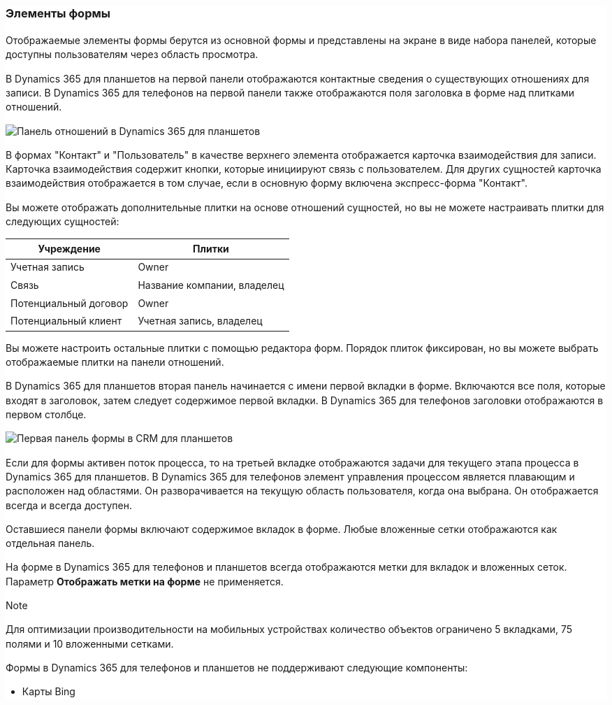 ### <a name="form-elements"></a>Элементы формы  
 Отображаемые элементы формы берутся из основной формы и представлены на экране в виде набора панелей, которые доступны пользователям через область просмотра.  
  
 В Dynamics 365 для планшетов на первой панели отображаются контактные сведения о существующих отношениях для записи. В Dynamics 365 для телефонов на первой панели также отображаются поля заголовка в форме над плитками отношений.  
  
 ![Панель отношений в Dynamics 365 для планшетов](media/mobile-app-form-relationships.png "Панель отношений в Dynamics 365 для планшетов")  
  
 В формах "Контакт" и "Пользователь" в качестве верхнего элемента отображается карточка взаимодействия для записи. Карточка взаимодействия содержит кнопки, которые инициируют связь с пользователем. Для других сущностей карточка взаимодействия отображается в том случае, если в основную форму включена экспресс-форма "Контакт".  
  
 Вы можете отображать дополнительные плитки на основе отношений сущностей, но вы не можете настраивать плитки для следующих сущностей:  
  
|Учреждение|Плитки|  
|------------|-----------|  
|Учетная запись|Owner|  
|Связь|Название компании, владелец|  
|Потенциальный договор|Owner|  
|Потенциальный клиент|Учетная запись, владелец|  
  
 Вы можете настроить остальные плитки с помощью редактора форм. Порядок плиток фиксирован, но вы можете выбрать отображаемые плитки на панели отношений.  
  
 В Dynamics 365 для планшетов вторая панель начинается с имени первой вкладки в форме. Включаются все поля, которые входят в заголовок, затем следует содержимое первой вкладки. В Dynamics 365 для телефонов заголовки отображаются в первом столбце.  
  
 ![Первая панель формы в CRM для планшетов](media/mobile-app-form-first-panel.png "Первая панель формы в CRM для планшетов")  
  
 Если для формы активен поток процесса, то на третьей вкладке отображаются задачи для текущего этапа процесса в Dynamics 365 для планшетов. В Dynamics 365 для телефонов элемент управления процессом является плавающим и расположен над областями. Он разворачивается на текущую область пользователя, когда она выбрана. Он отображается всегда и всегда доступен.  
  
 Оставшиеся панели формы включают содержимое вкладок в форме. Любые вложенные сетки отображаются как отдельная панель.  
  
 На форме в Dynamics 365 для телефонов и планшетов всегда отображаются метки для вкладок и вложенных сеток. Параметр **Отображать метки на форме** не применяется.  
  
> [!NOTE]
>  Для оптимизации производительности на мобильных устройствах количество объектов ограничено 5 вкладками, 75 полями и 10 вложенными сетками.  
  
 Формы в Dynamics 365 для телефонов и планшетов не поддерживают следующие компоненты:  
   
-   Карты Bing  
  